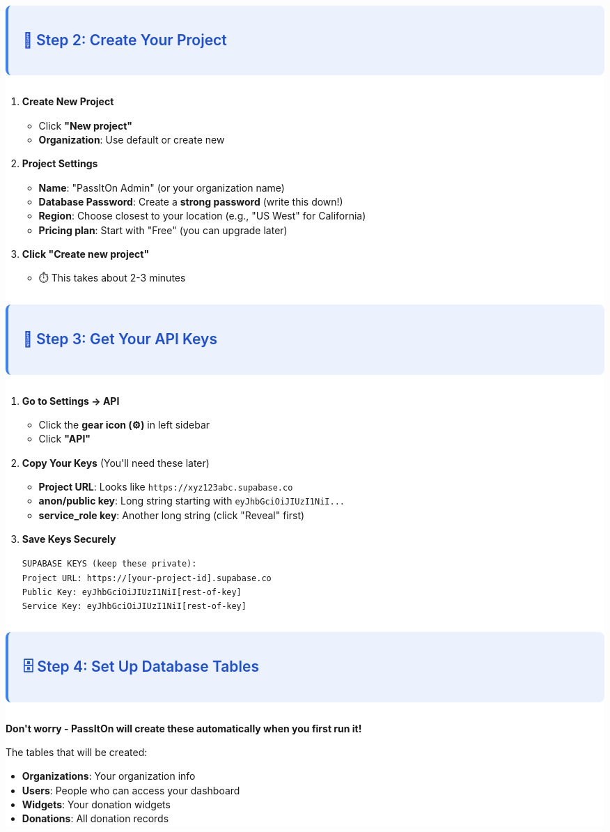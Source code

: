 <div style="background: rgba(59, 130, 246, 0.1); border-left: 4px solid #3b82f6; padding: 1.5rem; margin: 2rem 0; border-radius: 8px;">

<span style="font-size: 1.5rem; font-weight: 600; color: #1d4ed8;">📌 Step 2: Create Your Project</span>

</div>

1. **Create New Project**
   - Click **"New project"**
   - **Organization**: Use default or create new

2. **Project Settings**
   - **Name**: "PassItOn Admin" (or your organization name)
   - **Database Password**: Create a **strong password** (write this down!)
   - **Region**: Choose closest to your location (e.g., "US West" for California)
   - **Pricing plan**: Start with "Free" (you can upgrade later)

3. **Click "Create new project"**
   - ⏱️ This takes about 2-3 minutes

<div style="background: rgba(59, 130, 246, 0.1); border-left: 4px solid #3b82f6; padding: 1.5rem; margin: 2rem 0; border-radius: 8px;">

<span style="font-size: 1.5rem; font-weight: 600; color: #1d4ed8;">🔌 Step 3: Get Your API Keys</span>

</div>

1. **Go to Settings → API**
   - Click the **gear icon (⚙️)** in left sidebar
   - Click **"API"**

2. **Copy Your Keys** (You'll need these later)
   - **Project URL**: Looks like `https://xyz123abc.supabase.co`
   - **anon/public key**: Long string starting with `eyJhbGciOiJIUzI1NiI...`
   - **service_role key**: Another long string (click "Reveal" first)

3. **Save Keys Securely**
   ```
   SUPABASE KEYS (keep these private):
   Project URL: https://[your-project-id].supabase.co
   Public Key: eyJhbGciOiJIUzI1NiI[rest-of-key]
   Service Key: eyJhbGciOiJIUzI1NiI[rest-of-key]
   ```

<div style="background: rgba(59, 130, 246, 0.1); border-left: 4px solid #3b82f6; padding: 1.5rem; margin: 2rem 0; border-radius: 8px;">

<span style="font-size: 1.5rem; font-weight: 600; color: #1d4ed8;">🗄️ Step 4: Set Up Database Tables</span>

</div>

**Don't worry - PassItOn will create these automatically when you first run it!**

The tables that will be created:
- **Organizations**: Your organization info
- **Users**: People who can access your dashboard  
- **Widgets**: Your donation widgets
- **Donations**: All donation records

